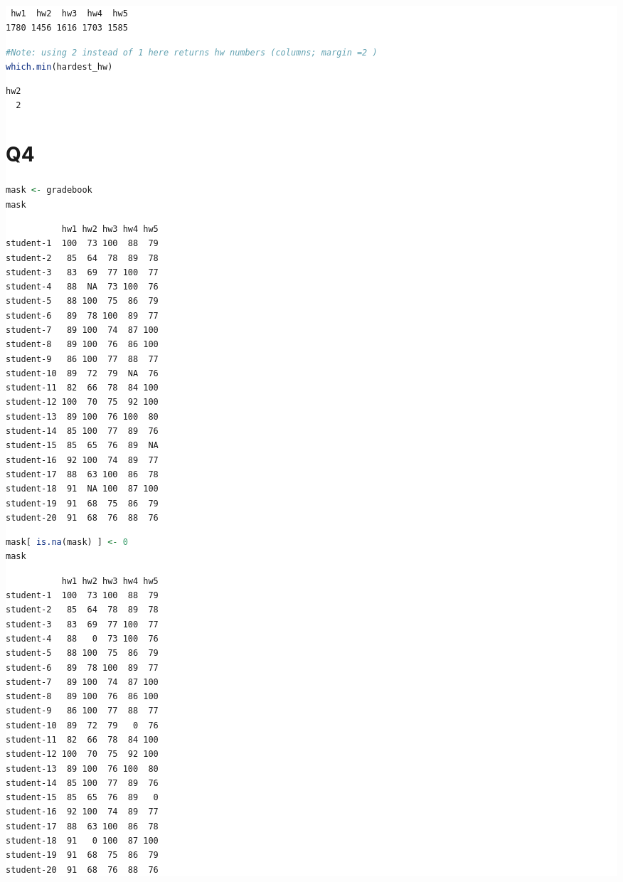      hw1  hw2  hw3  hw4  hw5 
    1780 1456 1616 1703 1585 

``` r
#Note: using 2 instead of 1 here returns hw numbers (columns; margin =2 )
which.min(hardest_hw)
```

    hw2 
      2 

# Q4

``` r
mask <- gradebook
mask
```

               hw1 hw2 hw3 hw4 hw5
    student-1  100  73 100  88  79
    student-2   85  64  78  89  78
    student-3   83  69  77 100  77
    student-4   88  NA  73 100  76
    student-5   88 100  75  86  79
    student-6   89  78 100  89  77
    student-7   89 100  74  87 100
    student-8   89 100  76  86 100
    student-9   86 100  77  88  77
    student-10  89  72  79  NA  76
    student-11  82  66  78  84 100
    student-12 100  70  75  92 100
    student-13  89 100  76 100  80
    student-14  85 100  77  89  76
    student-15  85  65  76  89  NA
    student-16  92 100  74  89  77
    student-17  88  63 100  86  78
    student-18  91  NA 100  87 100
    student-19  91  68  75  86  79
    student-20  91  68  76  88  76

``` r
mask[ is.na(mask) ] <- 0
mask
```

               hw1 hw2 hw3 hw4 hw5
    student-1  100  73 100  88  79
    student-2   85  64  78  89  78
    student-3   83  69  77 100  77
    student-4   88   0  73 100  76
    student-5   88 100  75  86  79
    student-6   89  78 100  89  77
    student-7   89 100  74  87 100
    student-8   89 100  76  86 100
    student-9   86 100  77  88  77
    student-10  89  72  79   0  76
    student-11  82  66  78  84 100
    student-12 100  70  75  92 100
    student-13  89 100  76 100  80
    student-14  85 100  77  89  76
    student-15  85  65  76  89   0
    student-16  92 100  74  89  77
    student-17  88  63 100  86  78
    student-18  91   0 100  87 100
    student-19  91  68  75  86  79
    student-20  91  68  76  88  76
